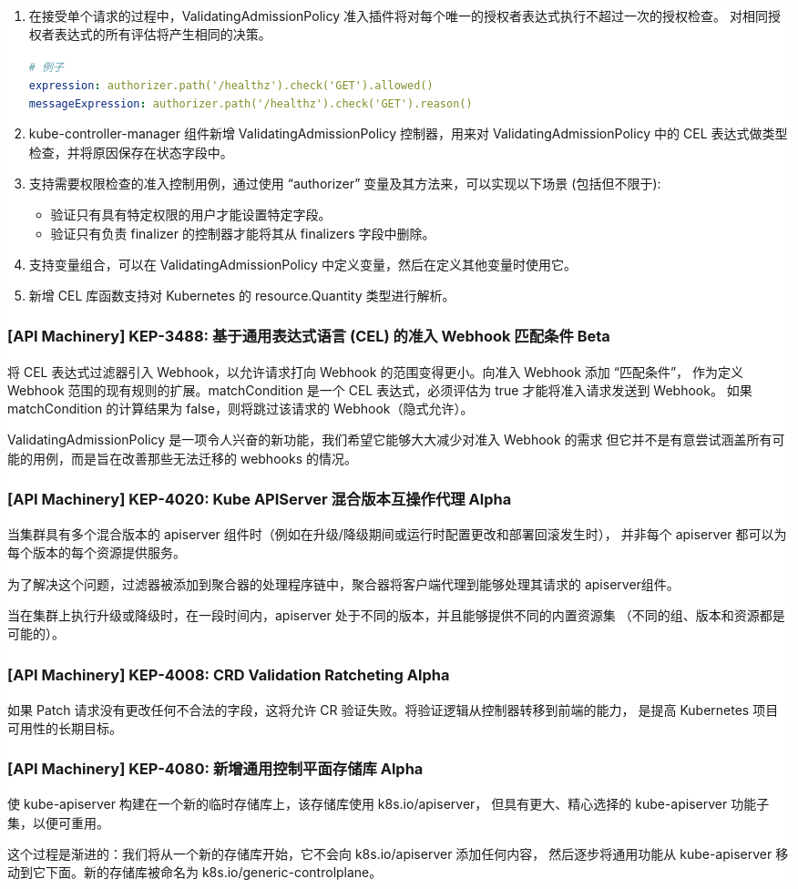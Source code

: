 1. 在接受单个请求的过程中，ValidatingAdmissionPolicy 准入插件将对每个唯一的授权者表达式执行不超过一次的授权检查。
   对相同授权者表达式的所有评估将产生相同的决策。

    ```yaml
    # 例子
    expression: authorizer.path('/healthz').check('GET').allowed()
    messageExpression: authorizer.path('/healthz').check('GET').reason()
    ```

1. kube-controller-manager 组件新增 ValidatingAdmissionPolicy 控制器，用来对 ValidatingAdmissionPolicy
   中的 CEL 表达式做类型检查，并将原因保存在状态字段中。

1. 支持需要权限检查的准入控制用例，通过使用 “authorizer” 变量及其方法来，可以实现以下场景 (包括但不限于):

    - 验证只有具有特定权限的用户才能设置特定字段。
    - 验证只有负责 finalizer 的控制器才能将其从 finalizers 字段中删除。

1. 支持变量组合，可以在 ValidatingAdmissionPolicy 中定义变量，然后在定义其他变量时使用它。

1. 新增 CEL 库函数支持对 Kubernetes 的 resource.Quantity 类型进行解析。

### [API Machinery] KEP-3488: 基于通用表达式语言 (CEL) 的准入 Webhook 匹配条件 Beta

将 CEL 表达式过滤器引入 Webhook，以允许请求打向 Webhook 的范围变得更小。向准入 Webhook 添加 “匹配条件”，
作为定义 Webhook 范围的现有规则的扩展。matchCondition 是一个 CEL 表达式，必须评估为 true 才能将准入请求发送到 Webhook。
如果 matchCondition 的计算结果为 false，则将跳过该请求的 Webhook（隐式允许）。

ValidatingAdmissionPolicy 是一项令人兴奋的新功能，我们希望它能够大大减少对准入 Webhook 的需求
但它并不是有意尝试涵盖所有可能的用例，而是旨在改善那些无法迁移的 webhooks 的情况。

### [API Machinery] KEP-4020: Kube APIServer 混合版本互操作代理 Alpha

当集群具有多个混合版本的 apiserver 组件时（例如在升级/降级期间或运行时配置更改和部署回滚发生时），
并非每个 apiserver 都可以为每个版本的每个资源提供服务。

为了解决这个问题，过滤器被添加到聚合器的处理程序链中，聚合器将客户端代理到能够处理其请求的 apiserver组件。

当在集群上执行升级或降级时，在一段时间内，apiserver 处于不同的版本，并且能够提供不同的内置资源集
（不同的组、版本和资源都是可能的）。

### [API Machinery] KEP-4008: CRD Validation Ratcheting Alpha

如果 Patch 请求没有更改任何不合法的字段，这将允许 CR 验证失败。将验证逻辑从控制器转移到前端的能力，
是提高 Kubernetes 项目可用性的长期目标。

### [API Machinery] KEP-4080: 新增通用控制平面存储库 Alpha

使 kube-apiserver 构建在一个新的临时存储库上，该存储库使用 k8s.io/apiserver，
但具有更大、精心选择的 kube-apiserver 功能子集，以便可重用。

这个过程是渐进的：我们将从一个新的存储库开始，它不会向 k8s.io/apiserver 添加任何内容，
然后逐步将通用功能从 kube-apiserver 移动到它下面。新的存储库被命名为 k8s.io/generic-controlplane。
